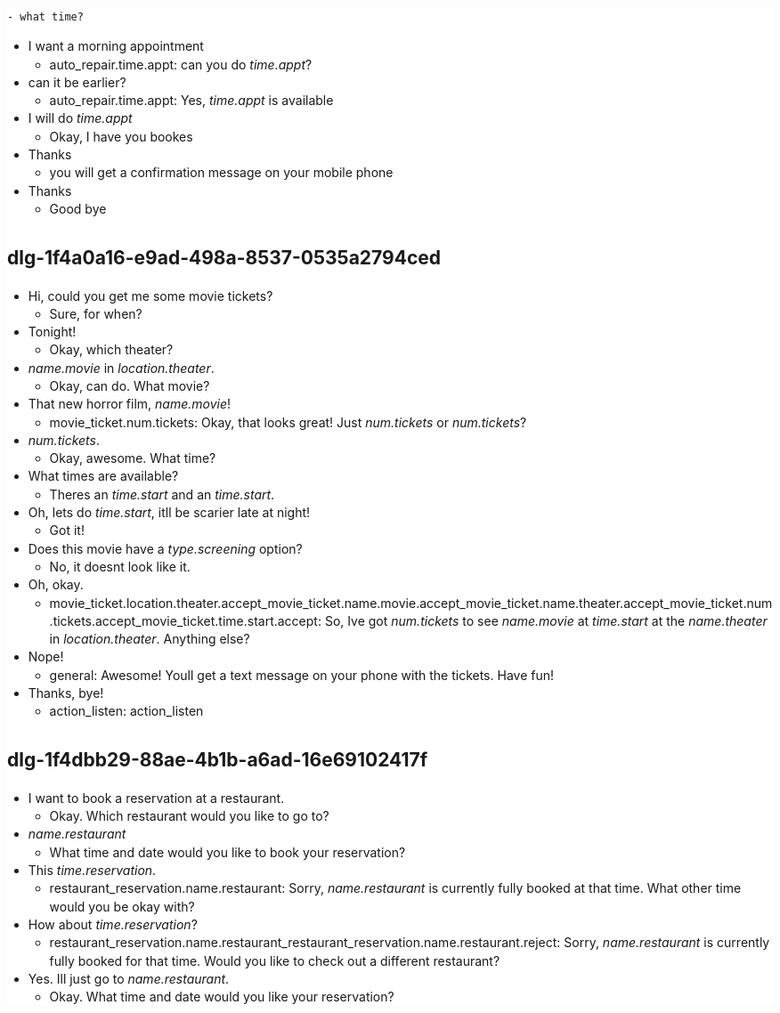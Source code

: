     - what time?
* I want a morning appointment
    - auto_repair.time.appt: can you do _time.appt_?   <!-- predicted: general: In what city? -->
* can it be earlier?
    - auto_repair.time.appt: Yes, _time.appt_ is available   <!-- predicted: restaurant_reservation.time.reservation: Yes, there is one available for _time.reservation_, would that work for you? -->
* I will do _time.appt_
    - Okay, I have you bookes
* Thanks
    - you will get a confirmation message on your mobile phone
* Thanks
    - Good bye


## dlg-1f4a0a16-e9ad-498a-8537-0535a2794ced
* Hi, could you get me some movie tickets?
    - Sure, for when?
* Tonight!
    - Okay, which theater?
* _name.movie_ in _location.theater_.
    - Okay, can do. What movie?
* That new horror film, _name.movie_!
    - movie_ticket.num.tickets: Okay, that looks great! Just _num.tickets_ or _num.tickets_?   <!-- predicted: general: What is your price point. -->
* _num.tickets_.
    - Okay, awesome. What time?
* What times are available?
    - Theres an _time.start_ and an _time.start_.
* Oh, lets do _time.start_, itll be scarier late at night!
    - Got it!
* Does this movie have a _type.screening_ option?
    - No, it doesnt look like it.
* Oh, okay.
    - movie_ticket.location.theater.accept_movie_ticket.name.movie.accept_movie_ticket.name.theater.accept_movie_ticket.num.tickets.accept_movie_ticket.time.start.accept: So, Ive got _num.tickets_ to see _name.movie_ at _time.start_ at the _name.theater_ in _location.theater_. Anything else?   <!-- predicted: movie_ticket.time.start.reject: The _time.start_ show just sold out too! -->
* Nope!
    - general: Awesome! Youll get a text message on your phone with the tickets. Have fun!   <!-- predicted: movie_ticket.ticket_booking.accept: the tickets are _ticket_booking.accept_ and being sent to your phone -->
* Thanks, bye!
    - action_listen: action_listen   <!-- predicted: general: HOWEVER, THIS IS NOT A RESERVED SEATING SHOWING SO IT IS RECOMMENDED THAT YOU GET THERE ON TIME TO GET GOOD SEATS -->


## dlg-1f4dbb29-88ae-4b1b-a6ad-16e69102417f
* I want to book a reservation at a restaurant.
    - Okay. Which restaurant would you like to go to?
* _name.restaurant_
    - What time and date would you like to book your reservation?
* This _time.reservation_.
    - restaurant_reservation.name.restaurant: Sorry, _name.restaurant_ is currently fully booked at that time. What other time would you be okay with?   <!-- predicted: general: Im sorry, that time isnt available. Do you have another preferred time? -->
* How about _time.reservation_?
    - restaurant_reservation.name.restaurant_restaurant_reservation.name.restaurant.reject: Sorry, _name.restaurant_ is currently fully booked for that time. Would you like to check out a different restaurant?   <!-- predicted: restaurant_reservation.num.guests_restaurant_reservation.time.reservation.reject: Im sorry. I do not see any available reservations for _time.reservation_ for _num.guests_ people. Would you like to try another time? -->
* Yes. Ill just go to _name.restaurant_.
    - Okay. What time and date would you like your reservation?